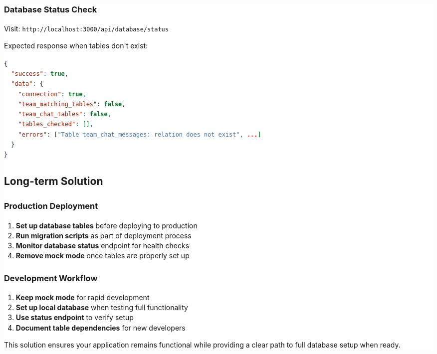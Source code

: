 ### Database Status Check
Visit: `http://localhost:3000/api/database/status`

Expected response when tables don't exist:
```json
{
  "success": true,
  "data": {
    "connection": true,
    "team_matching_tables": false,
    "team_chat_tables": false,
    "tables_checked": [],
    "errors": ["Table team_chat_messages: relation does not exist", ...]
  }
}
```

## Long-term Solution

### Production Deployment
1. **Set up database tables** before deploying to production
2. **Run migration scripts** as part of deployment process
3. **Monitor database status** endpoint for health checks
4. **Remove mock mode** once tables are properly set up

### Development Workflow
1. **Keep mock mode** for rapid development
2. **Set up local database** when testing full functionality
3. **Use status endpoint** to verify setup
4. **Document table dependencies** for new developers

This solution ensures your application remains functional while providing a clear path to full database setup when ready.